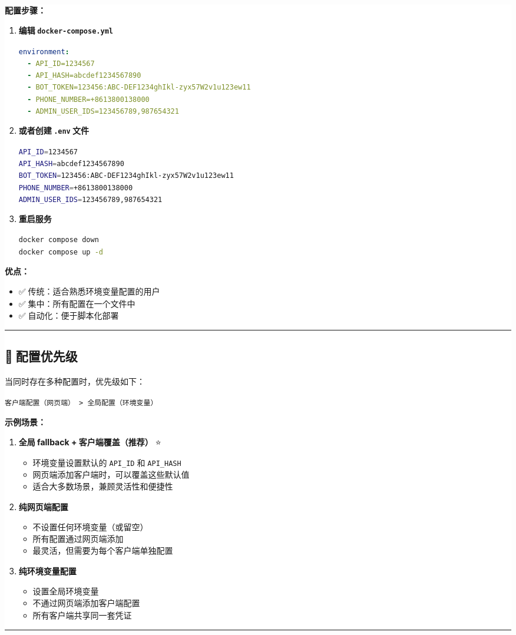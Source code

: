 **配置步骤：**

1. **编辑 `docker-compose.yml`**
   ```yaml
   environment:
     - API_ID=1234567
     - API_HASH=abcdef1234567890
     - BOT_TOKEN=123456:ABC-DEF1234ghIkl-zyx57W2v1u123ew11
     - PHONE_NUMBER=+8613800138000
     - ADMIN_USER_IDS=123456789,987654321
   ```

2. **或者创建 `.env` 文件**
   ```bash
   API_ID=1234567
   API_HASH=abcdef1234567890
   BOT_TOKEN=123456:ABC-DEF1234ghIkl-zyx57W2v1u123ew11
   PHONE_NUMBER=+8613800138000
   ADMIN_USER_IDS=123456789,987654321
   ```

3. **重启服务**
   ```bash
   docker compose down
   docker compose up -d
   ```

**优点：**
- ✅ 传统：适合熟悉环境变量配置的用户
- ✅ 集中：所有配置在一个文件中
- ✅ 自动化：便于脚本化部署

---

## 🔄 配置优先级

当同时存在多种配置时，优先级如下：

```
客户端配置（网页端） > 全局配置（环境变量）
```

**示例场景：**

1. **全局 fallback + 客户端覆盖（推荐）** ⭐
   - 环境变量设置默认的 `API_ID` 和 `API_HASH`
   - 网页端添加客户端时，可以覆盖这些默认值
   - 适合大多数场景，兼顾灵活性和便捷性

2. **纯网页端配置**
   - 不设置任何环境变量（或留空）
   - 所有配置通过网页端添加
   - 最灵活，但需要为每个客户端单独配置

3. **纯环境变量配置**
   - 设置全局环境变量
   - 不通过网页端添加客户端配置
   - 所有客户端共享同一套凭证

---